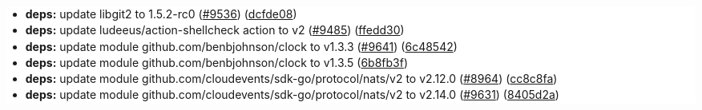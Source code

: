 * **deps:** update libgit2 to 1.5.2-rc0 ([#9536](https://github.com/andreaslind01/keptn/issues/9536)) ([dcfde08](https://github.com/andreaslind01/keptn/commit/dcfde08d000fa05af205ba570c6f83d96d21096d))
* **deps:** update ludeeus/action-shellcheck action to v2 ([#9485](https://github.com/andreaslind01/keptn/issues/9485)) ([ffedd30](https://github.com/andreaslind01/keptn/commit/ffedd300d1eae808a64f9d04f2db53a37917cd1d))
* **deps:** update module github.com/benbjohnson/clock to v1.3.3 ([#9641](https://github.com/andreaslind01/keptn/issues/9641)) ([6c48542](https://github.com/andreaslind01/keptn/commit/6c485422b7c4b4c38f287aa13a71bf446413fe05))
* **deps:** update module github.com/benbjohnson/clock to v1.3.5 ([6b8fb3f](https://github.com/andreaslind01/keptn/commit/6b8fb3f5420fbcf6c88b55380e49ef144e4d46a7))
* **deps:** update module github.com/cloudevents/sdk-go/protocol/nats/v2 to v2.12.0 ([#8964](https://github.com/andreaslind01/keptn/issues/8964)) ([cc8c8fa](https://github.com/andreaslind01/keptn/commit/cc8c8fa28bd6e501746f0880f8fdcf08d2857e9b))
* **deps:** update module github.com/cloudevents/sdk-go/protocol/nats/v2 to v2.14.0 ([#9631](https://github.com/andreaslind01/keptn/issues/9631)) ([8405d2a](https://github.com/andreaslind01/keptn/commit/8405d2a98efddc125565b9f8ffdf7bb51b515f53))
